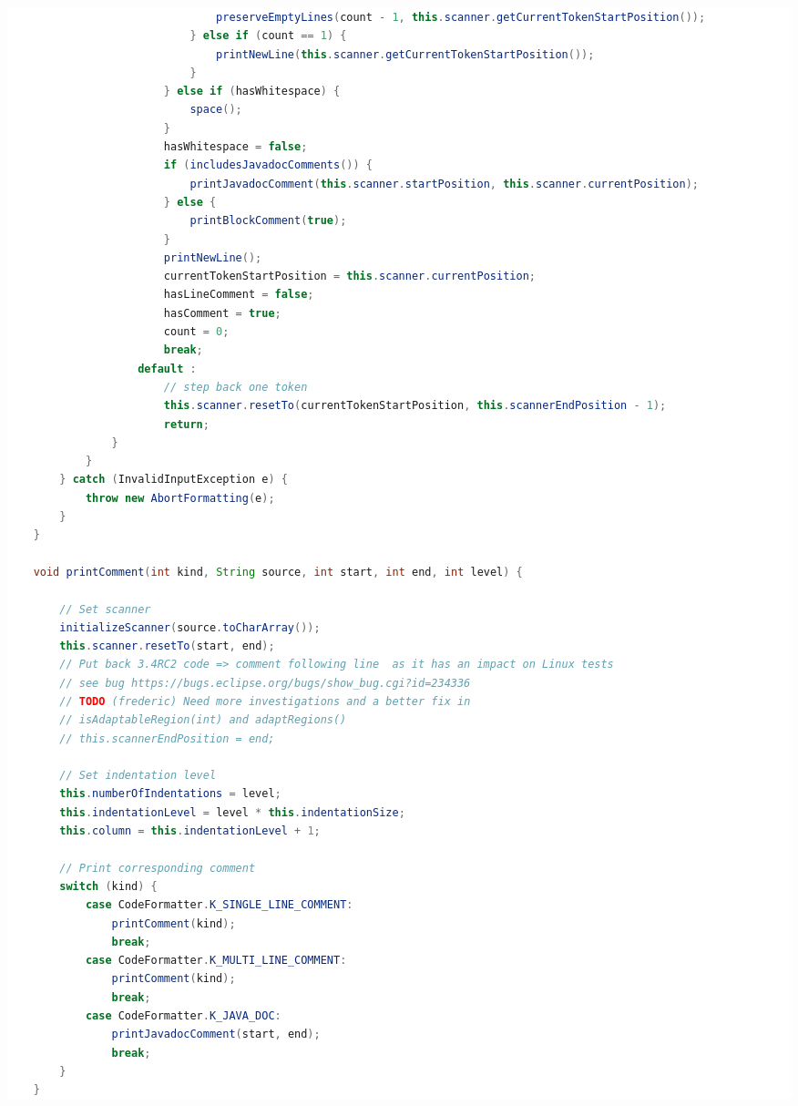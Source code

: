 ```java
								preserveEmptyLines(count - 1, this.scanner.getCurrentTokenStartPosition());
							} else if (count == 1) {
								printNewLine(this.scanner.getCurrentTokenStartPosition());
							}
						} else if (hasWhitespace) {
							space();
						}
						hasWhitespace = false;
						if (includesJavadocComments()) {
							printJavadocComment(this.scanner.startPosition, this.scanner.currentPosition);
						} else {
							printBlockComment(true);
						}
						printNewLine();
						currentTokenStartPosition = this.scanner.currentPosition;
						hasLineComment = false;
						hasComment = true;
						count = 0;
						break;
					default :
						// step back one token
						this.scanner.resetTo(currentTokenStartPosition, this.scannerEndPosition - 1);
						return;
				}
			}
		} catch (InvalidInputException e) {
			throw new AbortFormatting(e);
		}
	}

	void printComment(int kind, String source, int start, int end, int level) {

		// Set scanner
		initializeScanner(source.toCharArray());
		this.scanner.resetTo(start, end);
		// Put back 3.4RC2 code => comment following line  as it has an impact on Linux tests
		// see bug https://bugs.eclipse.org/bugs/show_bug.cgi?id=234336
		// TODO (frederic) Need more investigations and a better fix in
		// isAdaptableRegion(int) and adaptRegions()
		// this.scannerEndPosition = end;

		// Set indentation level
	    this.numberOfIndentations = level;
	    this.indentationLevel = level * this.indentationSize;
	    this.column = this.indentationLevel + 1;

	    // Print corresponding comment
	    switch (kind) {
	    	case CodeFormatter.K_SINGLE_LINE_COMMENT:
			    printComment(kind);
	    		break;
	    	case CodeFormatter.K_MULTI_LINE_COMMENT:
			    printComment(kind);
	    		break;
	    	case CodeFormatter.K_JAVA_DOC:
	    		printJavadocComment(start, end);
	    		break;
	    }
    }

```